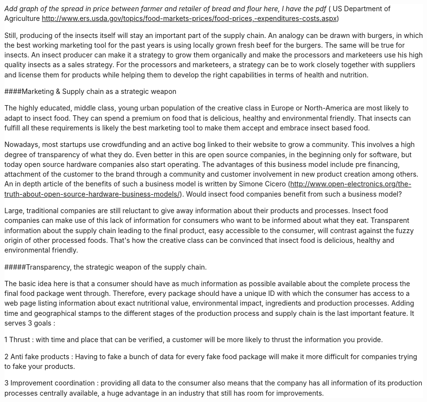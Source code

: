 *Add graph of the spread in price between farmer and retailer of bread and flour here, I have the pdf*
( US Department of Agriculture http://www.ers.usda.gov/topics/food-markets-prices/food-prices,-expenditures-costs.aspx)

Still, producing of the insects itself will stay an important part of the supply chain. An analogy can be drawn with burgers, in which the best working marketing tool for the past years is using locally grown fresh beef for the burgers. The same will be true for insects.
An insect producer can make it a strategy to grow them organically and make the processors and marketeers use his high quality insects as a sales strategy.
For the processors and marketeers, a strategy can be to work closely together with suppliers and license them for products while helping them to develop the right capabilities in terms of health and nutrition.

####Marketing & Supply chain as a strategic weapon

The highly educated, middle class, young urban population of the creative class in Europe or North-America are most likely to adapt to insect food. They can spend a premium on food that is delicious, healthy and environmental friendly.
That insects can fulfill all these requirements is likely the best marketing tool to make them accept and embrace insect based food.

Nowadays, most startups use crowdfunding and an active bog linked to their website to grow a community. This involves a high degree of transparency of what they do. Even better in this are open source companies, in the beginning only for software, but today open source hardware companies also start operating. The advantages of this business model include pre financing, attachment of the customer to the brand through a community and customer involvement in new product creation among others.
An in depth article of the benefits of such a business model is written by Simone Cicero (http://www.open-electronics.org/the-truth-about-open-source-hardware-business-models/). Would insect food companies benefit from such a business model?

Large, traditional companies are still reluctant to give away information about their products and processes. Insect food companies can make use of this lack of information for consumers who want to be informed about what they eat. Transparent information about the supply chain leading to the final product, easy accessible to the consumer, will contrast against the fuzzy origin of other processed foods. That's how the creative class can be convinced that insect food  is delicious, healthy and environmental friendly.

#####Transparency, the strategic weapon of the supply chain.

The basic idea here is that a consumer should have as much information as possible available about the complete process the final food package went through.
Therefore, every package should have a unique ID with which the consumer has access to a web page listing information about exact nutritional value, environmental impact, ingredients and production processes.
Adding time and geographical stamps to the different stages of the production process and supply chain is the last important feature. It serves 3 goals :

1 Thrust : with time and place that can be verified, a customer will be more likely to thrust the information you provide.

2 Anti fake products : Having to fake a bunch of data for every fake food package will make it more difficult for companies trying to fake your products.

3 Improvement coordination : providing all data to the consumer also means that the company has all information of its production processes centrally available, a huge advantage in an industry that still has room for improvements.
